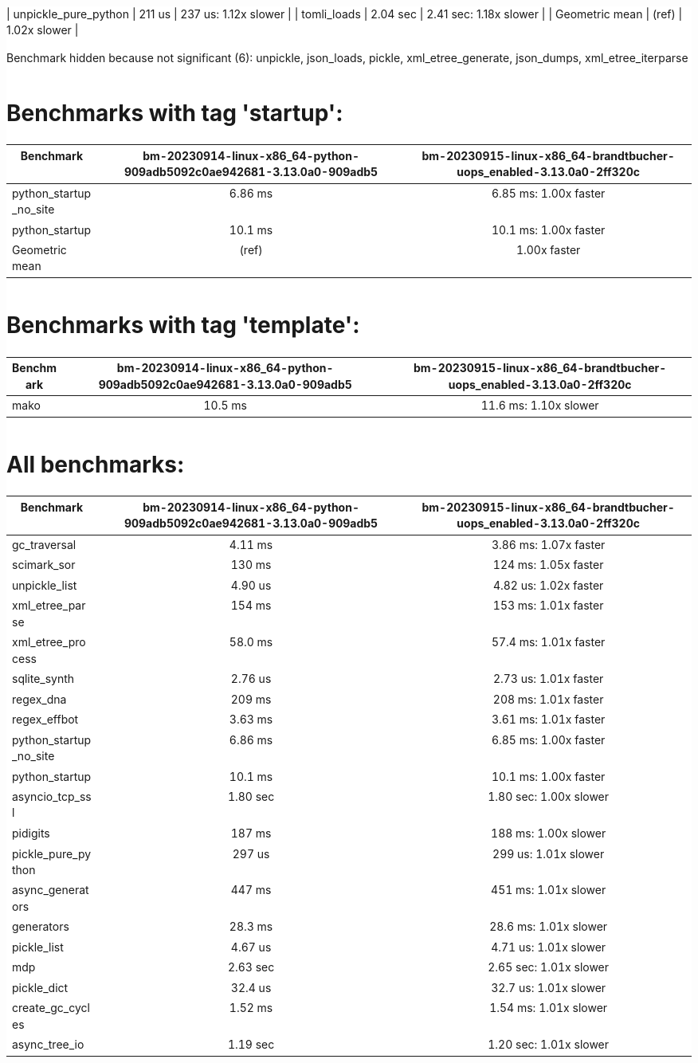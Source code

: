 | unpickle_pure_python | 211 us                                                                | 237 us: 1.12x slower                                                |
| tomli_loads          | 2.04 sec                                                              | 2.41 sec: 1.18x slower                                              |
| Geometric mean       | (ref)                                                                 | 1.02x slower                                                        |

Benchmark hidden because not significant (6): unpickle, json_loads, pickle, xml_etree_generate, json_dumps, xml_etree_iterparse

Benchmarks with tag 'startup':
==============================

| Benchmark              | bm-20230914-linux-x86_64-python-909adb5092c0ae942681-3.13.0a0-909adb5 | bm-20230915-linux-x86_64-brandtbucher-uops_enabled-3.13.0a0-2ff320c |
|------------------------|:---------------------------------------------------------------------:|:-------------------------------------------------------------------:|
| python_startup_no_site | 6.86 ms                                                               | 6.85 ms: 1.00x faster                                               |
| python_startup         | 10.1 ms                                                               | 10.1 ms: 1.00x faster                                               |
| Geometric mean         | (ref)                                                                 | 1.00x faster                                                        |

Benchmarks with tag 'template':
===============================

| Benchmark | bm-20230914-linux-x86_64-python-909adb5092c0ae942681-3.13.0a0-909adb5 | bm-20230915-linux-x86_64-brandtbucher-uops_enabled-3.13.0a0-2ff320c |
|-----------|:---------------------------------------------------------------------:|:-------------------------------------------------------------------:|
| mako      | 10.5 ms                                                               | 11.6 ms: 1.10x slower                                               |

All benchmarks:
===============

| Benchmark                | bm-20230914-linux-x86_64-python-909adb5092c0ae942681-3.13.0a0-909adb5 | bm-20230915-linux-x86_64-brandtbucher-uops_enabled-3.13.0a0-2ff320c |
|--------------------------|:---------------------------------------------------------------------:|:-------------------------------------------------------------------:|
| gc_traversal             | 4.11 ms                                                               | 3.86 ms: 1.07x faster                                               |
| scimark_sor              | 130 ms                                                                | 124 ms: 1.05x faster                                                |
| unpickle_list            | 4.90 us                                                               | 4.82 us: 1.02x faster                                               |
| xml_etree_parse          | 154 ms                                                                | 153 ms: 1.01x faster                                                |
| xml_etree_process        | 58.0 ms                                                               | 57.4 ms: 1.01x faster                                               |
| sqlite_synth             | 2.76 us                                                               | 2.73 us: 1.01x faster                                               |
| regex_dna                | 209 ms                                                                | 208 ms: 1.01x faster                                                |
| regex_effbot             | 3.63 ms                                                               | 3.61 ms: 1.01x faster                                               |
| python_startup_no_site   | 6.86 ms                                                               | 6.85 ms: 1.00x faster                                               |
| python_startup           | 10.1 ms                                                               | 10.1 ms: 1.00x faster                                               |
| asyncio_tcp_ssl          | 1.80 sec                                                              | 1.80 sec: 1.00x slower                                              |
| pidigits                 | 187 ms                                                                | 188 ms: 1.00x slower                                                |
| pickle_pure_python       | 297 us                                                                | 299 us: 1.01x slower                                                |
| async_generators         | 447 ms                                                                | 451 ms: 1.01x slower                                                |
| generators               | 28.3 ms                                                               | 28.6 ms: 1.01x slower                                               |
| pickle_list              | 4.67 us                                                               | 4.71 us: 1.01x slower                                               |
| mdp                      | 2.63 sec                                                              | 2.65 sec: 1.01x slower                                              |
| pickle_dict              | 32.4 us                                                               | 32.7 us: 1.01x slower                                               |
| create_gc_cycles         | 1.52 ms                                                               | 1.54 ms: 1.01x slower                                               |
| async_tree_io            | 1.19 sec                                                              | 1.20 sec: 1.01x slower                                              |